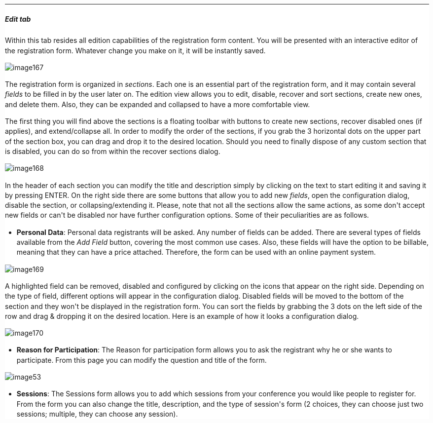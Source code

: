 ------------------------------------------------------------------------

##### Edit tab

Within this tab resides all edition capabilities of the registration form content. You will be presented with an interactive editor of the registration form. Whatever change you make on it, it will be instantly saved.

![image167](UserGuidePics/regform-edit.png)

The registration form is organized in *sections*. Each one is an essential part of the registration form, and it may contain several *fields* to be filled in by the user later on. The edition view allows you to edit, disable, recover and sort sections, create new ones, and delete them. Also, they can be expanded and collapsed to have a more comfortable view.

The first thing you will find above the sections is a floating toolbar with buttons to create new sections, recover disabled ones (if applies), and extend/collapse all. In order to modify the order of the sections, if you grab the 3 horizontal dots on the upper part of the section box, you can drag and drop it to the desired location. Should you need to finally dispose of any custom section that is disabled, you can do so from within the recover sections dialog.

![image168](UserGuidePics/regform-section.png)

In the header of each section you can modify the title and description simply by clicking on the text to start editing it and saving it by pressing ENTER. On the right side there are some buttons that allow you to add new *fields*, open the configuration dialog, disable the section, or collapsing/extending it. Please, note that not all the sections allow the same actions, as some don't accept new fields or can't be disabled nor have further configuration options. Some of their peculiarities are as follows.

-   **Personal Data**: Personal data registrants will be asked. Any number of fields can be added. There are several types of fields available from the *Add Field* button, covering the most common use cases. Also, these fields will have the option to be billable, meaning that they can have a price attached. Therefore, the form can be used with an online payment system.

![image169](UserGuidePics/regform-add-field.png)

A highlighted field can be removed, disabled and configured by clicking on the icons that appear on the right side. Depending on the type of field, different options will appear in the configuration dialog. Disabled fields will be moved to the bottom of the section and they won't be displayed in the registration form. You can sort the fields by grabbing the 3 dots on the left side of the row and drag & dropping it on the desired location. Here is an example of how it looks a configuration dialog.

![image170](UserGuidePics/regform-dialog.png)

-   **Reason for Participation**: The Reason for participation form allows you to ask the registrant why he or she wants to participate. From this page you can modify the question and title of the form.

![image53](UserGuidePics/regform-section-reason.png)

-   **Sessions**: The Sessions form allows you to add which sessions from your conference you would like people to register for. From the form you can also change the title, description, and the type of session's form (2 choices, they can choose just two sessions; multiple, they can choose any session).
